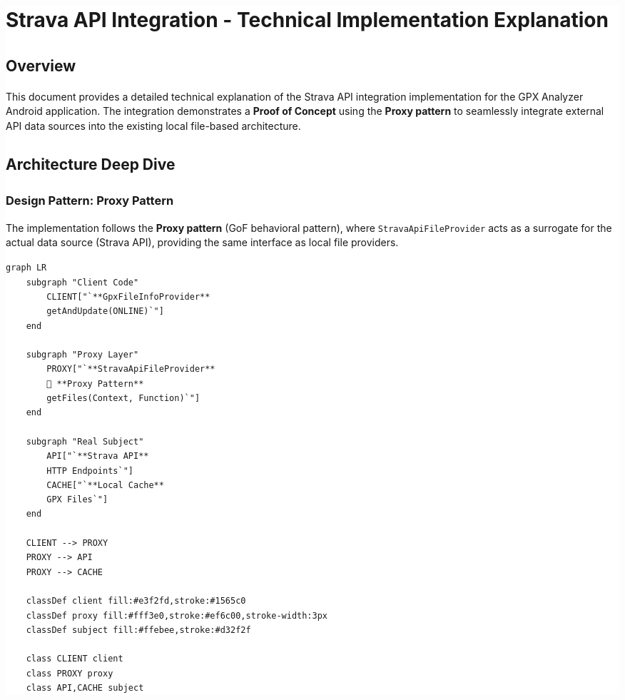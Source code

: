 # Strava API Integration - Technical Implementation Explanation

## Overview

This document provides a detailed technical explanation of the Strava API integration implementation for the GPX Analyzer Android application. The integration demonstrates a **Proof of Concept** using the **Proxy pattern** to seamlessly integrate external API data sources into the existing local file-based architecture.

## Architecture Deep Dive

### Design Pattern: Proxy Pattern

The implementation follows the **Proxy pattern** (GoF behavioral pattern), where `StravaApiFileProvider` acts as a surrogate for the actual data source (Strava API), providing the same interface as local file providers.

```mermaid
graph LR
    subgraph "Client Code"
        CLIENT["`**GpxFileInfoProvider**
        getAndUpdate(ONLINE)`"]
    end
    
    subgraph "Proxy Layer"
        PROXY["`**StravaApiFileProvider**
        🎯 **Proxy Pattern**
        getFiles(Context, Function)`"]
    end
    
    subgraph "Real Subject"
        API["`**Strava API**
        HTTP Endpoints`"]
        CACHE["`**Local Cache**
        GPX Files`"]
    end
    
    CLIENT --> PROXY
    PROXY --> API
    PROXY --> CACHE
    
    classDef client fill:#e3f2fd,stroke:#1565c0
    classDef proxy fill:#fff3e0,stroke:#ef6c00,stroke-width:3px
    classDef subject fill:#ffebee,stroke:#d32f2f
    
    class CLIENT client
    class PROXY proxy
    class API,CACHE subject
```
